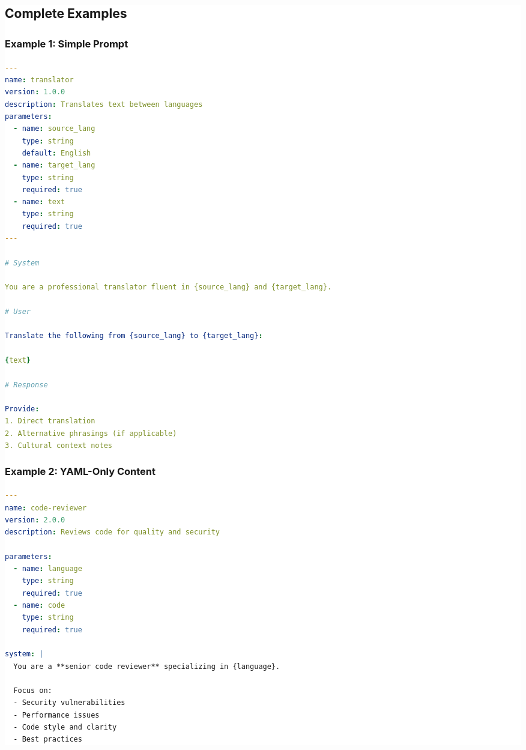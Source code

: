 ## Complete Examples

### Example 1: Simple Prompt

```yaml
---
name: translator
version: 1.0.0
description: Translates text between languages
parameters:
  - name: source_lang
    type: string
    default: English
  - name: target_lang
    type: string
    required: true
  - name: text
    type: string
    required: true
---

# System

You are a professional translator fluent in {source_lang} and {target_lang}.

# User

Translate the following from {source_lang} to {target_lang}:

{text}

# Response

Provide:
1. Direct translation
2. Alternative phrasings (if applicable)
3. Cultural context notes
```

### Example 2: YAML-Only Content

```yaml
---
name: code-reviewer
version: 2.0.0
description: Reviews code for quality and security

parameters:
  - name: language
    type: string
    required: true
  - name: code
    type: string
    required: true

system: |
  You are a **senior code reviewer** specializing in {language}.
  
  Focus on:
  - Security vulnerabilities
  - Performance issues
  - Code style and clarity
  - Best practices
```